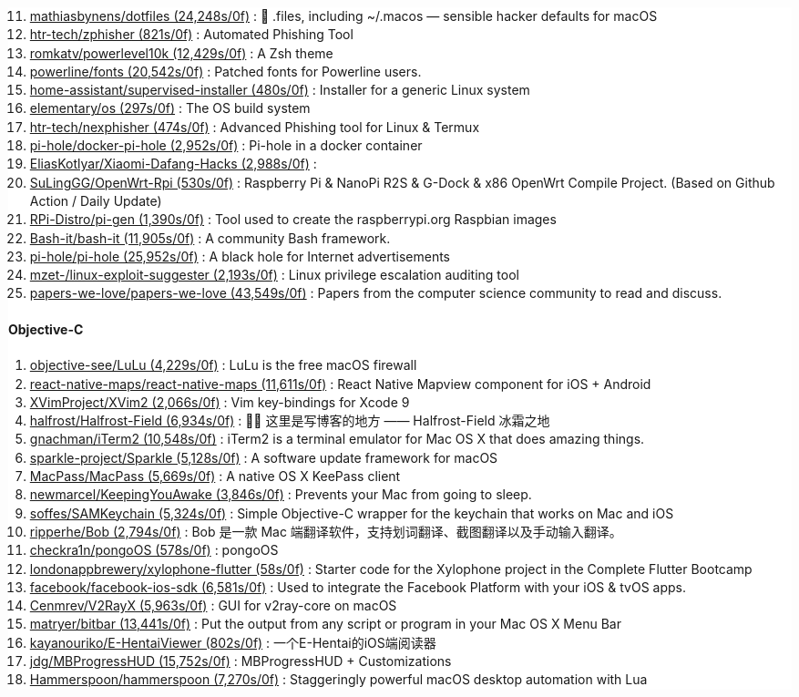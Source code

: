 11. [mathiasbynens/dotfiles (24,248s/0f)](https://github.com/mathiasbynens/dotfiles) : 🔧 .files, including ~/.macos — sensible hacker defaults for macOS
12. [htr-tech/zphisher (821s/0f)](https://github.com/htr-tech/zphisher) : Automated Phishing Tool
13. [romkatv/powerlevel10k (12,429s/0f)](https://github.com/romkatv/powerlevel10k) : A Zsh theme
14. [powerline/fonts (20,542s/0f)](https://github.com/powerline/fonts) : Patched fonts for Powerline users.
15. [home-assistant/supervised-installer (480s/0f)](https://github.com/home-assistant/supervised-installer) : Installer for a generic Linux system
16. [elementary/os (297s/0f)](https://github.com/elementary/os) : The OS build system
17. [htr-tech/nexphisher (474s/0f)](https://github.com/htr-tech/nexphisher) : Advanced Phishing tool for Linux & Termux
18. [pi-hole/docker-pi-hole (2,952s/0f)](https://github.com/pi-hole/docker-pi-hole) : Pi-hole in a docker container
19. [EliasKotlyar/Xiaomi-Dafang-Hacks (2,988s/0f)](https://github.com/EliasKotlyar/Xiaomi-Dafang-Hacks) : 
20. [SuLingGG/OpenWrt-Rpi (530s/0f)](https://github.com/SuLingGG/OpenWrt-Rpi) : Raspberry Pi & NanoPi R2S & G-Dock & x86 OpenWrt Compile Project. (Based on Github Action / Daily Update)
21. [RPi-Distro/pi-gen (1,390s/0f)](https://github.com/RPi-Distro/pi-gen) : Tool used to create the raspberrypi.org Raspbian images
22. [Bash-it/bash-it (11,905s/0f)](https://github.com/Bash-it/bash-it) : A community Bash framework.
23. [pi-hole/pi-hole (25,952s/0f)](https://github.com/pi-hole/pi-hole) : A black hole for Internet advertisements
24. [mzet-/linux-exploit-suggester (2,193s/0f)](https://github.com/mzet-/linux-exploit-suggester) : Linux privilege escalation auditing tool
25. [papers-we-love/papers-we-love (43,549s/0f)](https://github.com/papers-we-love/papers-we-love) : Papers from the computer science community to read and discuss.

#### Objective-C
1. [objective-see/LuLu (4,229s/0f)](https://github.com/objective-see/LuLu) : LuLu is the free macOS firewall
2. [react-native-maps/react-native-maps (11,611s/0f)](https://github.com/react-native-maps/react-native-maps) : React Native Mapview component for iOS + Android
3. [XVimProject/XVim2 (2,066s/0f)](https://github.com/XVimProject/XVim2) : Vim key-bindings for Xcode 9
4. [halfrost/Halfrost-Field (6,934s/0f)](https://github.com/halfrost/Halfrost-Field) : ✍🏻 这里是写博客的地方 —— Halfrost-Field 冰霜之地
5. [gnachman/iTerm2 (10,548s/0f)](https://github.com/gnachman/iTerm2) : iTerm2 is a terminal emulator for Mac OS X that does amazing things.
6. [sparkle-project/Sparkle (5,128s/0f)](https://github.com/sparkle-project/Sparkle) : A software update framework for macOS
7. [MacPass/MacPass (5,669s/0f)](https://github.com/MacPass/MacPass) : A native OS X KeePass client
8. [newmarcel/KeepingYouAwake (3,846s/0f)](https://github.com/newmarcel/KeepingYouAwake) : Prevents your Mac from going to sleep.
9. [soffes/SAMKeychain (5,324s/0f)](https://github.com/soffes/SAMKeychain) : Simple Objective-C wrapper for the keychain that works on Mac and iOS
10. [ripperhe/Bob (2,794s/0f)](https://github.com/ripperhe/Bob) : Bob 是一款 Mac 端翻译软件，支持划词翻译、截图翻译以及手动输入翻译。
11. [checkra1n/pongoOS (578s/0f)](https://github.com/checkra1n/pongoOS) : pongoOS
12. [londonappbrewery/xylophone-flutter (58s/0f)](https://github.com/londonappbrewery/xylophone-flutter) : Starter code for the Xylophone project in the Complete Flutter Bootcamp
13. [facebook/facebook-ios-sdk (6,581s/0f)](https://github.com/facebook/facebook-ios-sdk) : Used to integrate the Facebook Platform with your iOS & tvOS apps.
14. [Cenmrev/V2RayX (5,963s/0f)](https://github.com/Cenmrev/V2RayX) : GUI for v2ray-core on macOS
15. [matryer/bitbar (13,441s/0f)](https://github.com/matryer/bitbar) : Put the output from any script or program in your Mac OS X Menu Bar
16. [kayanouriko/E-HentaiViewer (802s/0f)](https://github.com/kayanouriko/E-HentaiViewer) : 一个E-Hentai的iOS端阅读器
17. [jdg/MBProgressHUD (15,752s/0f)](https://github.com/jdg/MBProgressHUD) : MBProgressHUD + Customizations
18. [Hammerspoon/hammerspoon (7,270s/0f)](https://github.com/Hammerspoon/hammerspoon) : Staggeringly powerful macOS desktop automation with Lua
